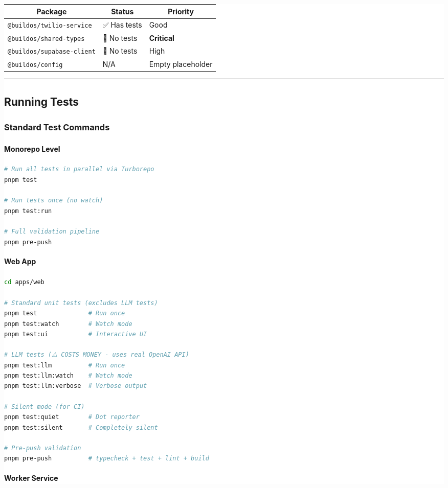 | Package                    | Status       | Priority          |
| -------------------------- | ------------ | ----------------- |
| `@buildos/twilio-service`  | ✅ Has tests | Good              |
| `@buildos/shared-types`    | 🔴 No tests  | **Critical**      |
| `@buildos/supabase-client` | 🔴 No tests  | High              |
| `@buildos/config`          | N/A          | Empty placeholder |

---

## Running Tests

### Standard Test Commands

#### Monorepo Level

```bash
# Run all tests in parallel via Turborepo
pnpm test

# Run tests once (no watch)
pnpm test:run

# Full validation pipeline
pnpm pre-push
```

#### Web App

```bash
cd apps/web

# Standard unit tests (excludes LLM tests)
pnpm test              # Run once
pnpm test:watch        # Watch mode
pnpm test:ui           # Interactive UI

# LLM tests (⚠️ COSTS MONEY - uses real OpenAI API)
pnpm test:llm          # Run once
pnpm test:llm:watch    # Watch mode
pnpm test:llm:verbose  # Verbose output

# Silent mode (for CI)
pnpm test:quiet        # Dot reporter
pnpm test:silent       # Completely silent

# Pre-push validation
pnpm pre-push          # typecheck + test + lint + build
```

#### Worker Service
